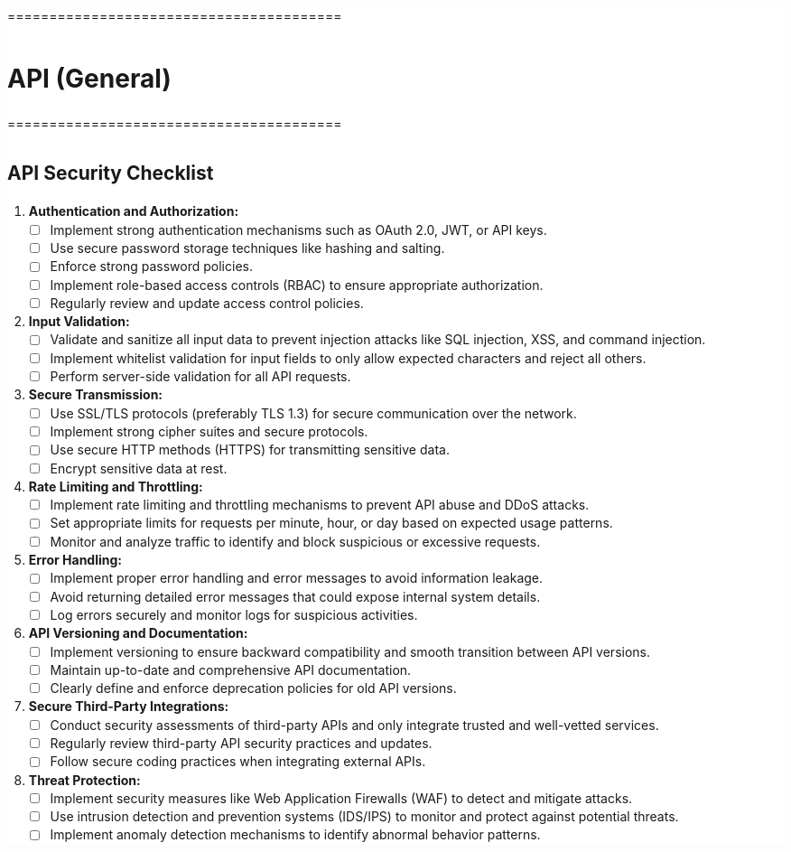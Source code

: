 ========================================
# API (General)
========================================
## API Security Checklist

1. **Authentication and Authorization:**
   - [ ] Implement strong authentication mechanisms such as OAuth 2.0, JWT, or API keys.
   - [ ] Use secure password storage techniques like hashing and salting.
   - [ ] Enforce strong password policies.
   - [ ] Implement role-based access controls (RBAC) to ensure appropriate authorization.
   - [ ] Regularly review and update access control policies.

2. **Input Validation:**
   - [ ] Validate and sanitize all input data to prevent injection attacks like SQL injection, XSS, and command injection.
   - [ ] Implement whitelist validation for input fields to only allow expected characters and reject all others.
   - [ ] Perform server-side validation for all API requests.

3. **Secure Transmission:**
   - [ ] Use SSL/TLS protocols (preferably TLS 1.3) for secure communication over the network.
   - [ ] Implement strong cipher suites and secure protocols.
   - [ ] Use secure HTTP methods (HTTPS) for transmitting sensitive data.
   - [ ] Encrypt sensitive data at rest.

4. **Rate Limiting and Throttling:**
   - [ ] Implement rate limiting and throttling mechanisms to prevent API abuse and DDoS attacks.
   - [ ] Set appropriate limits for requests per minute, hour, or day based on expected usage patterns.
   - [ ] Monitor and analyze traffic to identify and block suspicious or excessive requests.

5. **Error Handling:**
   - [ ] Implement proper error handling and error messages to avoid information leakage.
   - [ ] Avoid returning detailed error messages that could expose internal system details.
   - [ ] Log errors securely and monitor logs for suspicious activities.

6. **API Versioning and Documentation:**
   - [ ] Implement versioning to ensure backward compatibility and smooth transition between API versions.
   - [ ] Maintain up-to-date and comprehensive API documentation.
   - [ ] Clearly define and enforce deprecation policies for old API versions.

7. **Secure Third-Party Integrations:**
   - [ ] Conduct security assessments of third-party APIs and only integrate trusted and well-vetted services.
   - [ ] Regularly review third-party API security practices and updates.
   - [ ] Follow secure coding practices when integrating external APIs.

8. **Threat Protection:**
   - [ ] Implement security measures like Web Application Firewalls (WAF) to detect and mitigate attacks.
   - [ ] Use intrusion detection and prevention systems (IDS/IPS) to monitor and protect against potential threats.
   - [ ] Implement anomaly detection mechanisms to identify abnormal behavior patterns.
